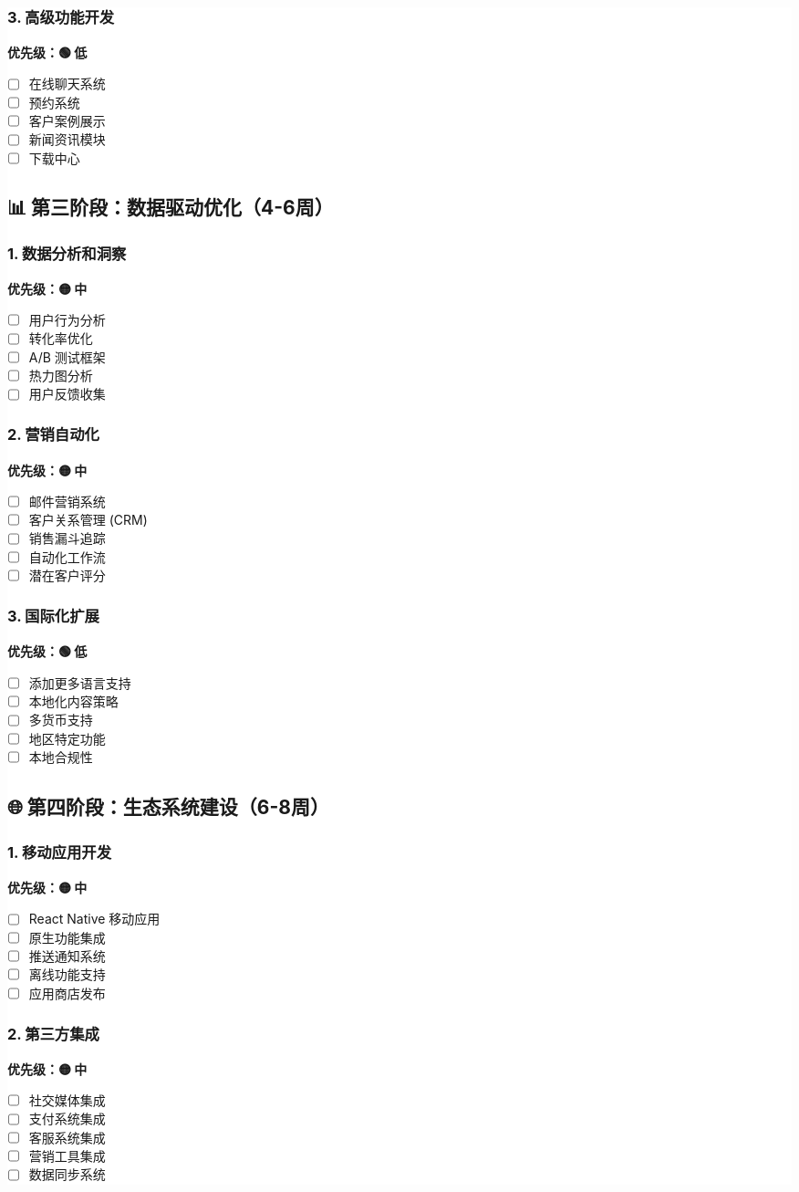 ### 3. 高级功能开发
**优先级：🟢 低**
- [ ] 在线聊天系统
- [ ] 预约系统
- [ ] 客户案例展示
- [ ] 新闻资讯模块
- [ ] 下载中心

## 📊 第三阶段：数据驱动优化（4-6周）

### 1. 数据分析和洞察
**优先级：🟡 中**
- [ ] 用户行为分析
- [ ] 转化率优化
- [ ] A/B 测试框架
- [ ] 热力图分析
- [ ] 用户反馈收集

### 2. 营销自动化
**优先级：🟡 中**
- [ ] 邮件营销系统
- [ ] 客户关系管理 (CRM)
- [ ] 销售漏斗追踪
- [ ] 自动化工作流
- [ ] 潜在客户评分

### 3. 国际化扩展
**优先级：🟢 低**
- [ ] 添加更多语言支持
- [ ] 本地化内容策略
- [ ] 多货币支持
- [ ] 地区特定功能
- [ ] 本地合规性

## 🌐 第四阶段：生态系统建设（6-8周）

### 1. 移动应用开发
**优先级：🟡 中**
- [ ] React Native 移动应用
- [ ] 原生功能集成
- [ ] 推送通知系统
- [ ] 离线功能支持
- [ ] 应用商店发布

### 2. 第三方集成
**优先级：🟡 中**
- [ ] 社交媒体集成
- [ ] 支付系统集成
- [ ] 客服系统集成
- [ ] 营销工具集成
- [ ] 数据同步系统
